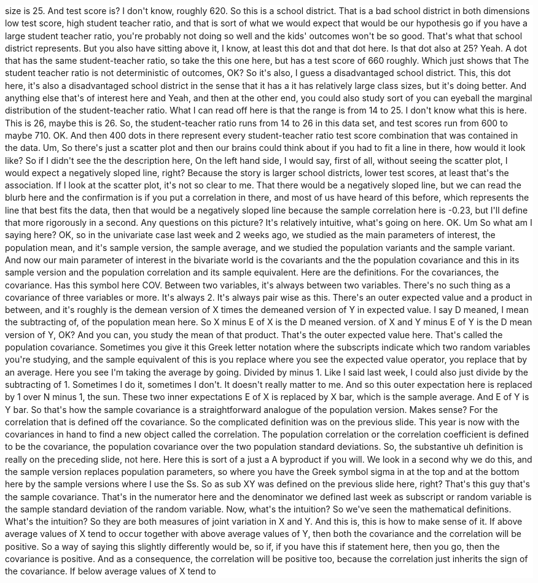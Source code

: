size is 25. And test score is? I don't know, roughly 620. So this is a school district. That is a bad school district in both dimensions low test score, high student teacher ratio, and that is sort of what we would expect that would be our hypothesis go if you have a large student teacher ratio, you're probably not doing so well and the kids' outcomes won't be so good. That's what that school district represents. But you also have sitting above it, I know, at least this dot and that dot here. Is that dot also at 25? Yeah. A dot that has the same student-teacher ratio, so take the this one here, but has a test score of 660 roughly. Which just shows that The student teacher ratio is not deterministic of outcomes, OK? So it's also, I guess a disadvantaged school district. This, this dot here, it's also a disadvantaged school district in the sense that it has a it has relatively large class sizes, but it's doing better. And anything else that's of interest here and Yeah, and then at the other end, you could also study sort of you can eyeball the marginal distribution of the student-teacher ratio. What I can read off here is that the range is from 14 to 25. I don't know what this is here. This is 26, maybe this is 26. So, the student-teacher ratio runs from 14 to 26 in this data set, and test scores run from 600 to maybe 710. OK. And then 400 dots in there represent every student-teacher ratio test score combination that was contained in the data. Um, So there's just a scatter plot and then our brains could think about if you had to fit a line in there, how would it look like? So if I didn't see the the description here, On the left hand side, I would say, first of all, without seeing the scatter plot, I would expect a negatively sloped line, right? Because the story is larger school districts, lower test scores, at least that's the association. If I look at the scatter plot, it's not so clear to me. That there would be a negatively sloped line, but we can read the blurb here and the confirmation is if you put a correlation in there, and most of us have heard of this before, which represents the line that best fits the data, then that would be a negatively sloped line because the sample correlation here is -0.23, but I'll define that more rigorously in a second. Any questions on this picture? It's relatively intuitive, what's going on here. OK. Um So what am I saying here? OK, so in the univariate case last week and 2 weeks ago, we studied as the main parameters of interest, the population mean, and it's sample version, the sample average, and we studied the population variants and the sample variant. And now our main parameter of interest in the bivariate world is the covariants and the the population covariance and this in its sample version and the population correlation and its sample equivalent. Here are the definitions. For the covariances, the covariance. Has this symbol here COV. Between two variables, it's always between two variables. There's no such thing as a covariance of three variables or more. It's always 2. It's always pair wise as this. There's an outer expected value and a product in between, and it's roughly is the demean version of X times the demeaned version of Y in expected value. I say D meaned, I mean the subtracting of, of the population mean here. So X minus E of X is the D meaned version. of X and Y minus E of Y is the D mean version of Y, OK? And you can, you study the mean of that product. That's the outer expected value here. That's called the population covariance. Sometimes you give it this Greek letter notation where the subscripts indicate which two random variables you're studying, and the sample equivalent of this is you replace where you see the expected value operator, you replace that by an average. Here you see I'm taking the average by going. Divided by minus 1. Like I said last week, I could also just divide by the subtracting of 1. Sometimes I do it, sometimes I don't. It doesn't really matter to me. And so this outer expectation here is replaced by 1 over N minus 1, the sun. These two inner expectations E of X is replaced by X bar, which is the sample average. And E of Y is Y bar. So that's how the sample covariance is a straightforward analogue of the population version. Makes sense? For the correlation that is defined off the covariance. So the complicated definition was on the previous slide. This year is now with the covariances in hand to find a new object called the correlation. The population correlation or the correlation coefficient is defined to be the covariance, the population covariance over the two population standard deviations. So, the substantive uh definition is really on the preceding slide, not here. Here this is sort of a just a A byproduct if you will. We look in a second why we do this, and the sample version replaces population parameters, so where you have the Greek symbol sigma in at the top and at the bottom here by the sample versions where I use the Ss. So as sub XY was defined on the previous slide here, right? That's this guy that's the sample covariance. That's in the numerator here and the denominator we defined last week as subscript or random variable is the sample standard deviation of the random variable. Now, what's the intuition? So we've seen the mathematical definitions. What's the intuition? So they are both measures of joint variation in X and Y. And this is, this is how to make sense of it. If above average values of X tend to occur together with above average values of Y, then both the covariance and the correlation will be positive. So a way of saying this slightly differently would be, so if, if you have this if statement here, then you go, then the covariance is positive. And as a consequence, the correlation will be positive too, because the correlation just inherits the sign of the covariance. If below average values of X tend to